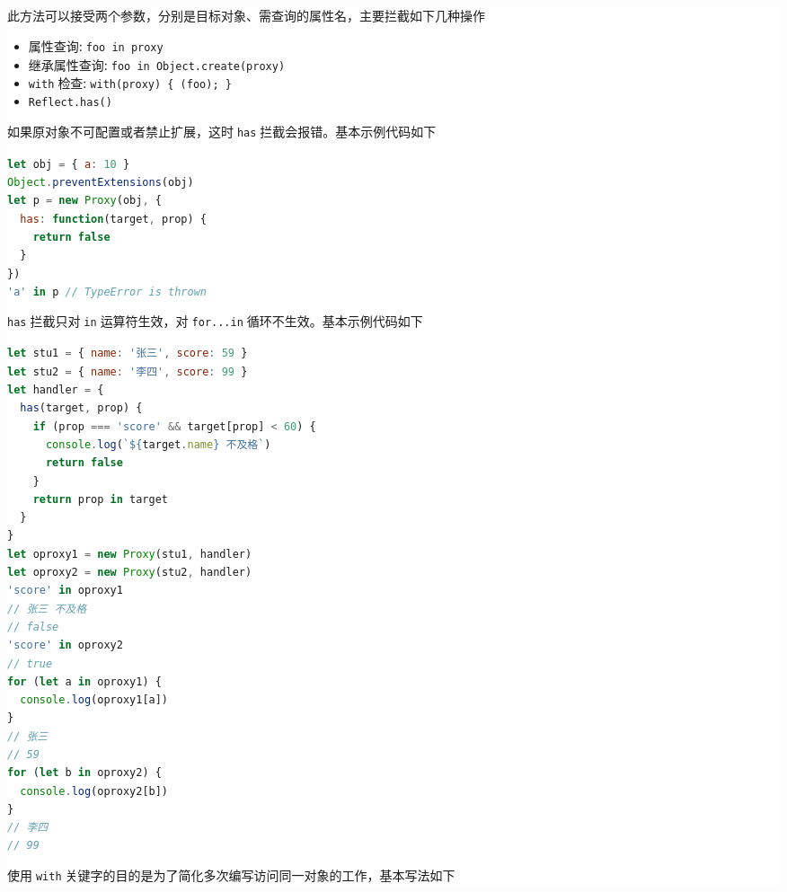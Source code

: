 此方法可以接受两个参数，分别是目标对象、需查询的属性名，主要拦截如下几种操作

- 属性查询: `foo in proxy`
- 继承属性查询: `foo in Object.create(proxy)`
- `with` 检查: `with(proxy) { (foo); }`
- `Reflect.has()`

如果原对象不可配置或者禁止扩展，这时 `has` 拦截会报错。基本示例代码如下

```js
let obj = { a: 10 }
Object.preventExtensions(obj)
let p = new Proxy(obj, {
  has: function(target, prop) {
    return false
  }
})
'a' in p // TypeError is thrown
```

`has` 拦截只对 `in` 运算符生效，对 `for...in` 循环不生效。基本示例代码如下

```js
let stu1 = { name: '张三', score: 59 }
let stu2 = { name: '李四', score: 99 }
let handler = {
  has(target, prop) {
    if (prop === 'score' && target[prop] < 60) {
      console.log(`${target.name} 不及格`)
      return false
    }
    return prop in target
  }
}
let oproxy1 = new Proxy(stu1, handler)
let oproxy2 = new Proxy(stu2, handler)
'score' in oproxy1
// 张三 不及格
// false
'score' in oproxy2
// true
for (let a in oproxy1) {
  console.log(oproxy1[a])
}
// 张三
// 59
for (let b in oproxy2) {
  console.log(oproxy2[b])
}
// 李四
// 99
```

使用 `with` 关键字的目的是为了简化多次编写访问同一对象的工作，基本写法如下
